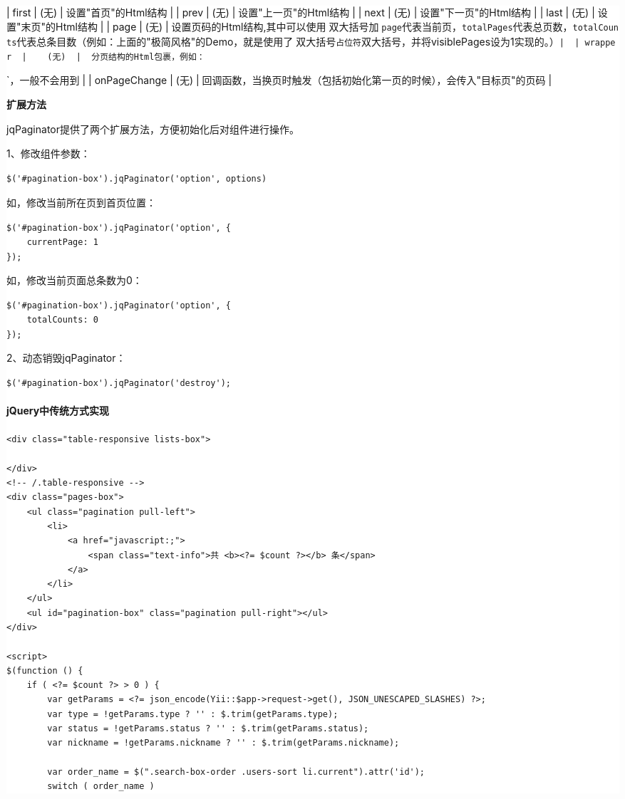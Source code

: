 | first  | 	(无)  | 	设置"首页"的Html结构 | 
| prev  | 	(无)  | 	设置"上一页"的Html结构 | 
| next |  	(无)  | 	设置"下一页"的Html结构 | 
| last  | 	(无)  | 	设置"末页"的Html结构 | 
| page |  	(无)  | 	设置页码的Html结构,其中可以使用 双大括号加 `page`代表当前页，`totalPages`代表总页数，`totalCounts`代表总条目数（例如：上面的"极简风格"的Demo，就是使用了 双大括号`占位符`双大括号，并将visiblePages设为1实现的。）`| 
| wrapper  | 	(无)  | 	分页结构的Html包裹，例如：`<div class="your class"></div>`，一般不会用到 | 
| onPageChange  | 	(无)  | 	回调函数，当换页时触发（包括初始化第一页的时候），会传入"目标页"的页码 | 

**扩展方法**

jqPaginator提供了两个扩展方法，方便初始化后对组件进行操作。 

1、修改组件参数：
```
$('#pagination-box').jqPaginator('option', options)
```

如，修改当前所在页到首页位置：
```
$('#pagination-box').jqPaginator('option', {
    currentPage: 1
});
```

如，修改当前页面总条数为0：
```
$('#pagination-box').jqPaginator('option', {
    totalCounts: 0
});
```

2、动态销毁jqPaginator：
```
$('#pagination-box').jqPaginator('destroy');
```

#### jQuery中传统方式实现

```
<div class="table-responsive lists-box">

</div>
<!-- /.table-responsive -->
<div class="pages-box">
    <ul class="pagination pull-left">
        <li>
            <a href="javascript:;">
                <span class="text-info">共 <b><?= $count ?></b> 条</span>
            </a>
        </li>
    </ul>
    <ul id="pagination-box" class="pagination pull-right"></ul>
</div>

<script>
$(function () {
    if ( <?= $count ?> > 0 ) {
        var getParams = <?= json_encode(Yii::$app->request->get(), JSON_UNESCAPED_SLASHES) ?>;
        var type = !getParams.type ? '' : $.trim(getParams.type);
        var status = !getParams.status ? '' : $.trim(getParams.status);
        var nickname = !getParams.nickname ? '' : $.trim(getParams.nickname);

        var order_name = $(".search-box-order .users-sort li.current").attr('id');
        switch ( order_name )
```